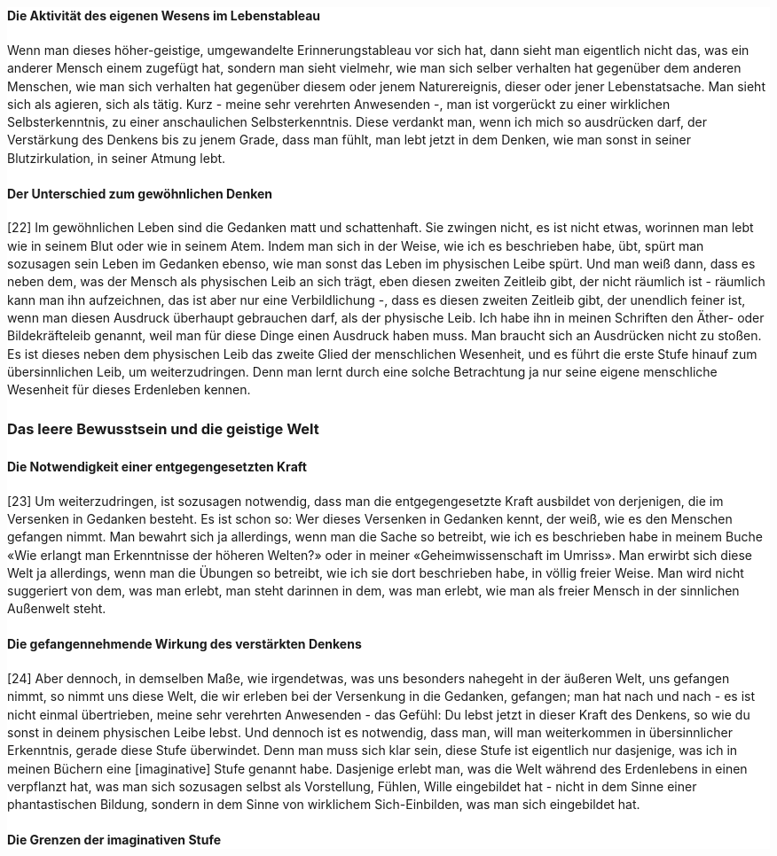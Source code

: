 #### Die Aktivität des eigenen Wesens im Lebenstableau

Wenn man dieses höher-geistige, umgewandelte Erinnerungstableau vor sich hat, dann sieht man eigentlich nicht das, was ein anderer Mensch einem zugefügt hat, sondern man sieht vielmehr, wie man sich selber verhalten hat gegenüber dem anderen Menschen, wie man sich verhalten hat gegenüber diesem oder jenem Naturereignis, dieser oder jener Lebenstatsache. Man sieht sich als agieren, sich als tätig. Kurz - meine sehr verehrten Anwesenden -, man ist vorgerückt zu einer wirklichen Selbsterkenntnis, zu einer anschaulichen Selbsterkenntnis. Diese verdankt man, wenn ich mich so ausdrücken darf, der Verstärkung des Denkens bis zu jenem Grade, dass man fühlt, man lebt jetzt in dem Denken, wie man sonst in seiner Blutzirkulation, in seiner Atmung lebt.

#### Der Unterschied zum gewöhnlichen Denken

[22] Im gewöhnlichen Leben sind die Gedanken matt und schattenhaft. Sie zwingen nicht, es ist nicht etwas, worinnen man lebt wie in seinem Blut oder wie in seinem Atem. Indem man sich in der Weise, wie ich es beschrieben habe, übt, spürt man sozusagen sein Leben im Gedanken ebenso, wie man sonst das Leben im physischen Leibe spürt. Und man weiß dann, dass es neben dem, was der Mensch als physischen Leib an sich trägt, eben diesen zweiten Zeitleib gibt, der nicht räumlich ist - räumlich kann man ihn aufzeichnen, das ist aber nur eine Verbildlichung -, dass es diesen zweiten Zeitleib gibt, der unendlich feiner ist, wenn man diesen Ausdruck überhaupt gebrauchen darf, als der physische Leib. Ich habe ihn in meinen Schriften den Äther- oder Bildekräfteleib genannt, weil man für diese Dinge einen Ausdruck haben muss. Man braucht sich an Ausdrücken nicht zu stoßen. Es ist dieses neben dem physischen Leib das zweite Glied der menschlichen Wesenheit, und es führt die erste Stufe hinauf zum übersinnlichen Leib, um weiterzudringen. Denn man lernt durch eine solche Betrachtung ja nur seine eigene menschliche Wesenheit für dieses Erdenleben kennen.

### Das leere Bewusstsein und die geistige Welt

#### Die Notwendigkeit einer entgegengesetzten Kraft

[23] Um weiterzudringen, ist sozusagen notwendig, dass man die entgegengesetzte Kraft ausbildet von derjenigen, die im Versenken in Gedanken besteht. Es ist schon so: Wer dieses Versenken in Gedanken kennt, der weiß, wie es den Menschen gefangen nimmt. Man bewahrt sich ja allerdings, wenn man die Sache so betreibt, wie ich es beschrieben habe in meinem Buche «Wie erlangt man Erkenntnisse der höheren Welten?» oder in meiner «Geheimwissenschaft im Umriss». Man erwirbt sich diese Welt ja allerdings, wenn man die Übungen so betreibt, wie ich sie dort beschrieben habe, in völlig freier Weise. Man wird nicht suggeriert von dem, was man erlebt, man steht darinnen in dem, was man erlebt, wie man als freier Mensch in der sinnlichen Außenwelt steht.

#### Die gefangennehmende Wirkung des verstärkten Denkens

[24] Aber dennoch, in demselben Maße, wie irgendetwas, was uns besonders nahegeht in der äußeren Welt, uns gefangen nimmt, so nimmt uns diese Welt, die wir erleben bei der Versenkung in die Gedanken, gefangen; man hat nach und nach - es ist nicht einmal übertrieben, meine sehr verehrten Anwesenden - das Gefühl: Du lebst jetzt in dieser Kraft des Denkens, so wie du sonst in deinem physischen Leibe lebst. Und dennoch ist es notwendig, dass man, will man weiterkommen in übersinnlicher Erkenntnis, gerade diese Stufe überwindet. Denn man muss sich klar sein, diese Stufe ist eigentlich nur dasjenige, was ich in meinen Büchern eine [imaginative] Stufe genannt habe. Dasjenige erlebt man, was die Welt während des Erdenlebens in einen verpflanzt hat, was man sich sozusagen selbst als Vorstellung, Fühlen, Wille eingebildet hat - nicht in dem Sinne einer phantastischen Bildung, sondern in dem Sinne von wirklichem Sich-Einbilden, was man sich eingebildet hat.

#### Die Grenzen der imaginativen Stufe
